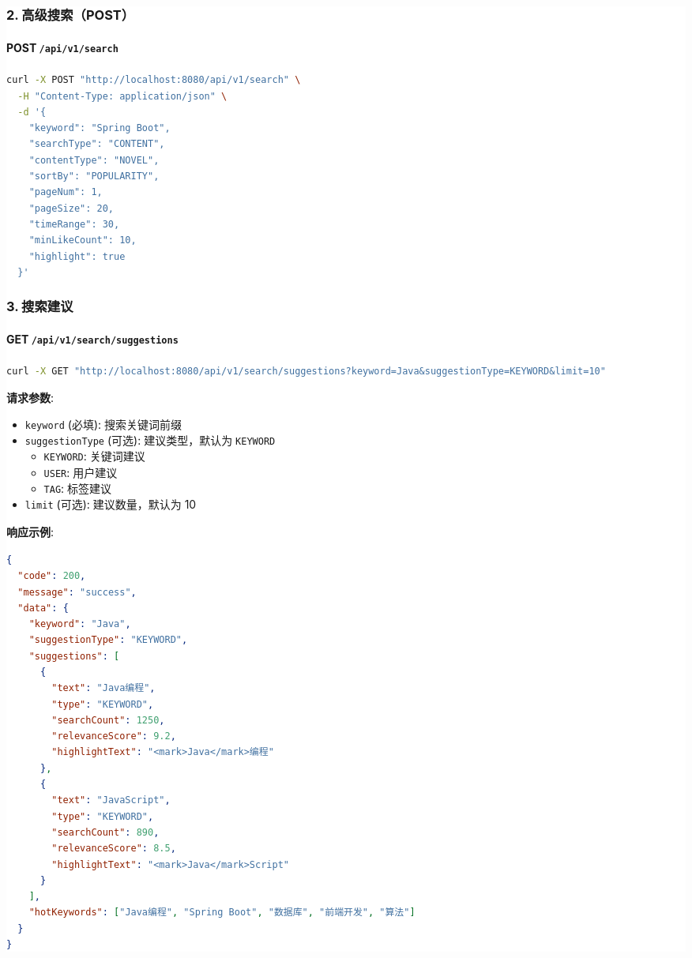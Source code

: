 ### 2. 高级搜索（POST）

#### POST `/api/v1/search`

```bash
curl -X POST "http://localhost:8080/api/v1/search" \
  -H "Content-Type: application/json" \
  -d '{
    "keyword": "Spring Boot",
    "searchType": "CONTENT",
    "contentType": "NOVEL",
    "sortBy": "POPULARITY",
    "pageNum": 1,
    "pageSize": 20,
    "timeRange": 30,
    "minLikeCount": 10,
    "highlight": true
  }'
```

### 3. 搜索建议

#### GET `/api/v1/search/suggestions`

```bash
curl -X GET "http://localhost:8080/api/v1/search/suggestions?keyword=Java&suggestionType=KEYWORD&limit=10"
```

**请求参数**:
- `keyword` (必填): 搜索关键词前缀
- `suggestionType` (可选): 建议类型，默认为 `KEYWORD`
  - `KEYWORD`: 关键词建议
  - `USER`: 用户建议
  - `TAG`: 标签建议
- `limit` (可选): 建议数量，默认为 10

**响应示例**:
```json
{
  "code": 200,
  "message": "success",
  "data": {
    "keyword": "Java",
    "suggestionType": "KEYWORD",
    "suggestions": [
      {
        "text": "Java编程",
        "type": "KEYWORD",
        "searchCount": 1250,
        "relevanceScore": 9.2,
        "highlightText": "<mark>Java</mark>编程"
      },
      {
        "text": "JavaScript",
        "type": "KEYWORD",
        "searchCount": 890,
        "relevanceScore": 8.5,
        "highlightText": "<mark>Java</mark>Script"
      }
    ],
    "hotKeywords": ["Java编程", "Spring Boot", "数据库", "前端开发", "算法"]
  }
}
```
